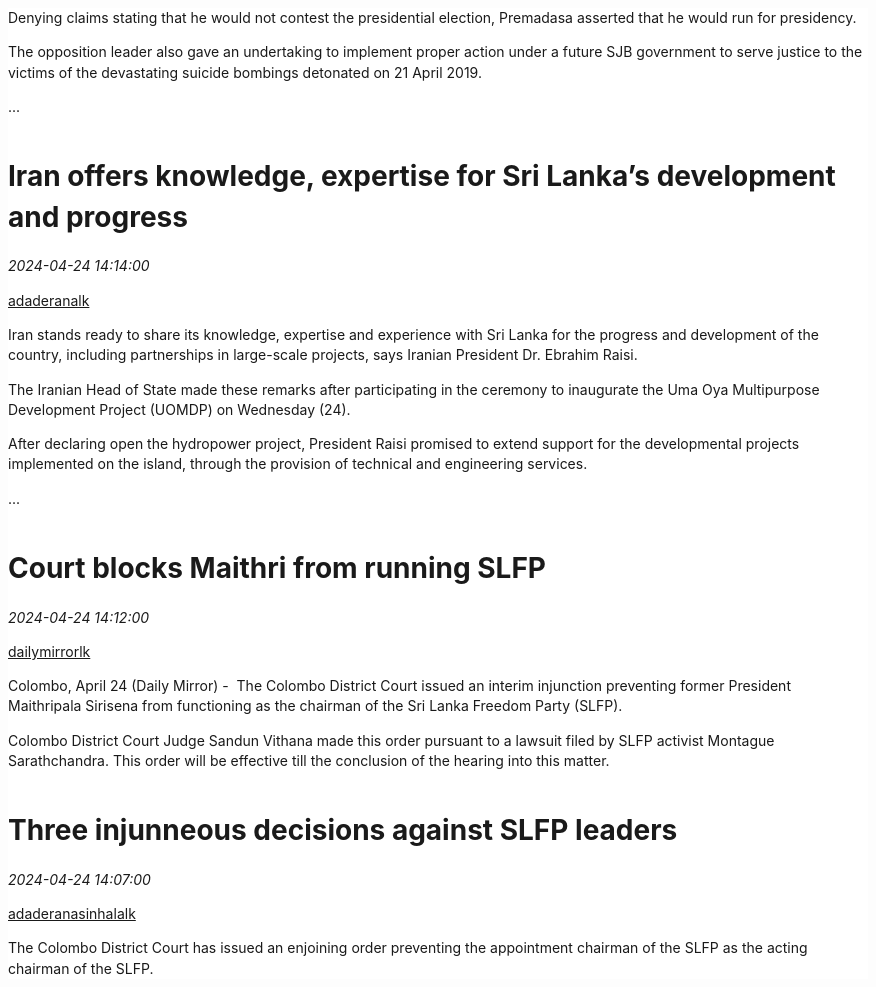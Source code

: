 Denying claims stating that he would not contest the presidential election, Premadasa asserted that he would run for presidency.

The opposition leader also gave an undertaking to implement proper action under a future SJB government to serve justice to the victims of the devastating suicide bombings detonated on 21 April 2019.

...



# Iran offers knowledge, expertise for Sri Lanka’s development and progress

*2024-04-24 14:14:00*

[adaderanalk](https://www.adaderana.lk/news/98813/iran-offers-knowledge-expertise-for-sri-lankas-development-and-progress)

Iran stands ready to share its knowledge, expertise and experience with Sri Lanka for the progress and development of the country, including partnerships in large-scale projects, says Iranian President Dr. Ebrahim Raisi.

The Iranian Head of State made these remarks after participating in the ceremony to inaugurate the Uma Oya Multipurpose Development Project (UOMDP) on Wednesday (24).

After declaring open the hydropower project, President Raisi promised to extend support for the developmental projects implemented on the island, through the provision of technical and engineering services.

...



# Court blocks Maithri from running SLFP

*2024-04-24 14:12:00*

[dailymirrorlk](https://www.dailymirror.lk/breaking-news/Court-blocks-Maithri-from-running-SLFP/108-281289)

Colombo, April 24 (Daily Mirror) -  The Colombo District Court issued an interim injunction preventing former President Maithripala Sirisena from functioning as the chairman of the Sri Lanka Freedom Party (SLFP).

Colombo District Court Judge Sandun Vithana made this order pursuant to a lawsuit filed by SLFP activist Montague Sarathchandra. This order will be effective till the conclusion of the hearing into this matter.



# Three injunneous decisions against SLFP leaders

*2024-04-24 14:07:00*

[adaderanasinhalalk](http://sinhala.adaderana.lk/news/195927)

The Colombo District Court has issued an enjoining order preventing the appointment chairman of the SLFP as the acting chairman of the SLFP.
